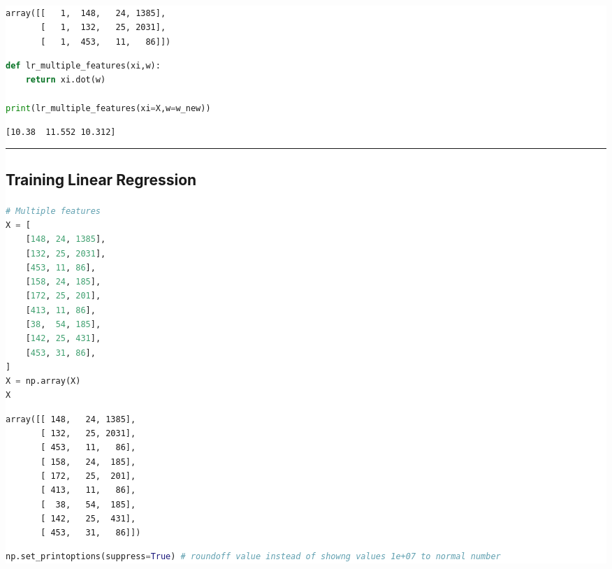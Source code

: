 


    array([[   1,  148,   24, 1385],
           [   1,  132,   25, 2031],
           [   1,  453,   11,   86]])




```python
def lr_multiple_features(xi,w):
    return xi.dot(w)

print(lr_multiple_features(xi=X,w=w_new))
```

    [10.38  11.552 10.312]


***

## Training Linear Regression


```python
# Multiple features
X = [
    [148, 24, 1385],
    [132, 25, 2031],
    [453, 11, 86],
    [158, 24, 185],
    [172, 25, 201],
    [413, 11, 86],
    [38,  54, 185],
    [142, 25, 431],
    [453, 31, 86],
]
X = np.array(X)
X
```




    array([[ 148,   24, 1385],
           [ 132,   25, 2031],
           [ 453,   11,   86],
           [ 158,   24,  185],
           [ 172,   25,  201],
           [ 413,   11,   86],
           [  38,   54,  185],
           [ 142,   25,  431],
           [ 453,   31,   86]])




```python
np.set_printoptions(suppress=True) # roundoff value instead of showng values 1e+07 to normal number
```
